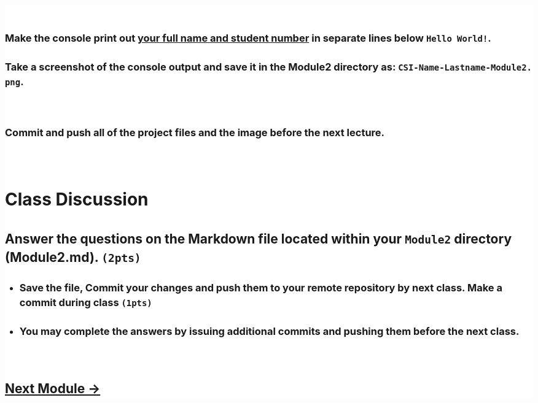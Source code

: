 

<br>

### Make the console print out <u>your full name and student number</u> in separate lines below `Hello World!`.
### Take a screenshot of the console output and save it in the Module2 directory as: `CSI-Name-Lastname-Module2.png`.







<br>

### Commit and push all of the project files and the image before the next lecture.

<br>

# Class Discussion
## Answer the questions on the Markdown file located within your `Module2` directory (Module2.md). `(2pts)`






* ### Save the file, Commit your changes and push them to your remote repository by next class. Make a commit during class `(1pts)`
* ### You may complete the answers by issuing additional commits and pushing them before the next class.

<br>

## [Next Module ->](/../../tree/main/Modules/Module3/Module3.md)